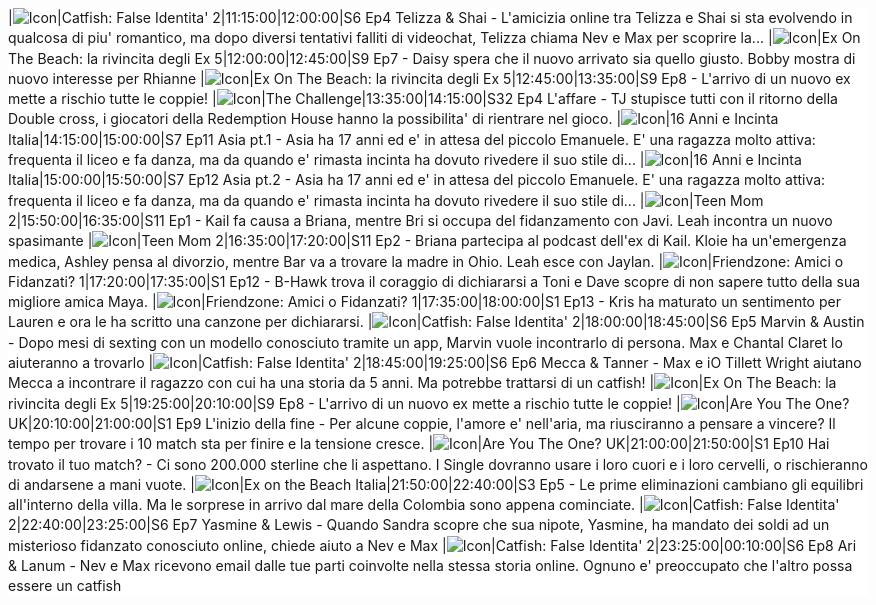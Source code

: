 |![Icon](https://guidatv.sky.it/uuid/21f8adce-3081-4e68-aa84-93d3c468c375/cover?md5ChecksumParam=999aae2b6b2497e9116d260e5a4e0bf6)|Catfish: False Identita&#039; 2|11:15:00|12:00:00|S6 Ep4 Telizza &amp; Shai - L&#039;amicizia online tra Telizza e Shai si sta evolvendo in qualcosa di piu&#039; romantico, ma dopo diversi tentativi falliti di videochat, Telizza chiama Nev e Max per scoprire la...
|![Icon](https://guidatv.sky.it/uuid/df959b66-6fc4-42b3-abe1-3ea386761902/cover?md5ChecksumParam=647e5f923ed2b15ecf85aec638257bfc)|Ex On The Beach: la rivincita degli Ex 5|12:00:00|12:45:00|S9 Ep7 - Daisy spera che il nuovo arrivato sia quello giusto. Bobby mostra di nuovo interesse per Rhianne
|![Icon](https://guidatv.sky.it/uuid/b7cb4072-d8ed-4c23-87a8-b3358191af98/cover?md5ChecksumParam=647e5f923ed2b15ecf85aec638257bfc)|Ex On The Beach: la rivincita degli Ex 5|12:45:00|13:35:00|S9 Ep8 - L&#039;arrivo di un nuovo ex mette a rischio tutte le coppie!
|![Icon](https://guidatv.sky.it/uuid/f79b03a7-ece8-4243-8558-1254928997b0/cover?md5ChecksumParam=0b634534b251c265620e0572479922b0)|The Challenge|13:35:00|14:15:00|S32 Ep4 L&#039;affare - TJ stupisce tutti con il ritorno della Double cross, i giocatori della Redemption House hanno la possibilita&#039; di rientrare nel gioco.
|![Icon](https://guidatv.sky.it/uuid/480c7063-159f-4ddb-bb17-48751b354bd2/cover?md5ChecksumParam=932e78eed3c718f26c53b4451b01c99f)|16 Anni e Incinta Italia|14:15:00|15:00:00|S7 Ep11 Asia pt.1 - Asia ha 17 anni ed e&#039; in attesa del piccolo Emanuele. E&#039; una ragazza molto attiva: frequenta il liceo e fa danza, ma da quando e&#039; rimasta incinta ha dovuto rivedere il suo stile di...
|![Icon](https://guidatv.sky.it/uuid/859242de-849b-4c12-9274-f13dde69da16/cover?md5ChecksumParam=932e78eed3c718f26c53b4451b01c99f)|16 Anni e Incinta Italia|15:00:00|15:50:00|S7 Ep12 Asia pt.2 - Asia ha 17 anni ed e&#039; in attesa del piccolo Emanuele. E&#039; una ragazza molto attiva: frequenta il liceo e fa danza, ma da quando e&#039; rimasta incinta ha dovuto rivedere il suo stile di...
|![Icon](https://guidatv.sky.it/uuid/fa428384-7701-4b72-9e54-133d6e99593a/cover?md5ChecksumParam=f3567e599ce2ff318af7e2df073b39a3)|Teen Mom 2|15:50:00|16:35:00|S11 Ep1 - Kail fa causa a Briana, mentre Bri si occupa del fidanzamento con Javi. Leah incontra un nuovo spasimante
|![Icon](https://guidatv.sky.it/uuid/8ce36988-2c1f-4b96-bf8b-0dd02ba9c814/cover?md5ChecksumParam=f3567e599ce2ff318af7e2df073b39a3)|Teen Mom 2|16:35:00|17:20:00|S11 Ep2 - Briana partecipa al podcast dell&#039;ex di Kail. Kloie ha un&#039;emergenza medica, Ashley pensa al divorzio, mentre Bar va a trovare la madre in Ohio. Leah esce con Jaylan.
|![Icon](https://guidatv.sky.it/uuid/f5455b26-cc2b-43de-82cd-23aaddbdf101/cover?md5ChecksumParam=859dc731d7e3d6bd4d31a8b6b07c8e05)|Friendzone: Amici o Fidanzati? 1|17:20:00|17:35:00|S1 Ep12 - B-Hawk trova il coraggio di dichiararsi a Toni e Dave scopre di non sapere tutto della sua migliore amica Maya.
|![Icon](https://guidatv.sky.it/uuid/9f55f191-1b7d-4b59-8905-31f5f65623d9/cover?md5ChecksumParam=859dc731d7e3d6bd4d31a8b6b07c8e05)|Friendzone: Amici o Fidanzati? 1|17:35:00|18:00:00|S1 Ep13 - Kris ha maturato un sentimento per Lauren e ora le ha scritto una canzone per dichiararsi.
|![Icon](https://guidatv.sky.it/uuid/65c5b3e5-0e84-44f2-bd31-4f5d4fd383d1/cover?md5ChecksumParam=999aae2b6b2497e9116d260e5a4e0bf6)|Catfish: False Identita&#039; 2|18:00:00|18:45:00|S6 Ep5 Marvin &amp; Austin - Dopo mesi di sexting con un modello conosciuto tramite un app, Marvin vuole incontrarlo di persona. Max e Chantal Claret lo aiuteranno a trovarlo
|![Icon](https://guidatv.sky.it/uuid/be389a87-8e48-46c0-94aa-4bb400e08b9b/cover?md5ChecksumParam=999aae2b6b2497e9116d260e5a4e0bf6)|Catfish: False Identita&#039; 2|18:45:00|19:25:00|S6 Ep6 Mecca &amp; Tanner - Max e iO Tillett Wright aiutano Mecca a incontrare il ragazzo con cui ha una storia da 5 anni. Ma potrebbe trattarsi di un catfish!
|![Icon](https://guidatv.sky.it/uuid/b7cb4072-d8ed-4c23-87a8-b3358191af98/cover?md5ChecksumParam=647e5f923ed2b15ecf85aec638257bfc)|Ex On The Beach: la rivincita degli Ex 5|19:25:00|20:10:00|S9 Ep8 - L&#039;arrivo di un nuovo ex mette a rischio tutte le coppie!
|![Icon](https://guidatv.sky.it/uuid/df2f6a2a-e48b-406e-8871-6aa76fbc712e/cover?md5ChecksumParam=53157db624917b73759872991fc11536)|Are You The One? UK|20:10:00|21:00:00|S1 Ep9 L&#039;inizio della fine - Per alcune coppie, l&#039;amore e&#039; nell&#039;aria, ma riusciranno a pensare a vincere? Il tempo per trovare i 10 match sta per finire e la tensione cresce.
|![Icon](https://guidatv.sky.it/uuid/ad116976-10e7-4b72-8f1f-43d65e4dc5d6/cover?md5ChecksumParam=53157db624917b73759872991fc11536)|Are You The One? UK|21:00:00|21:50:00|S1 Ep10 Hai trovato il tuo match? - Ci sono 200.000 sterline che li aspettano. I Single dovranno usare i loro cuori e i loro cervelli, o rischieranno di andarsene a mani vuote.
|![Icon](https://guidatv.sky.it/uuid/5c328edd-c664-44f4-a041-a60058d91183/cover?md5ChecksumParam=d2e664246e4443ea0e3972f2309348d3)|Ex on the Beach Italia|21:50:00|22:40:00|S3 Ep5 - Le prime eliminazioni cambiano gli equilibri all&#039;interno della villa. Ma le sorprese in arrivo dal mare della Colombia sono appena cominciate.
|![Icon](https://guidatv.sky.it/uuid/3dc1896e-cbc5-4b10-8a1b-edb167cba8b3/cover?md5ChecksumParam=999aae2b6b2497e9116d260e5a4e0bf6)|Catfish: False Identita&#039; 2|22:40:00|23:25:00|S6 Ep7 Yasmine &amp; Lewis - Quando Sandra scopre che sua nipote, Yasmine, ha mandato dei soldi ad un misterioso fidanzato conosciuto online, chiede aiuto a Nev e Max
|![Icon](https://guidatv.sky.it/uuid/1ac3cb0b-3d60-4107-9eed-5aa67a3d1edd/cover?md5ChecksumParam=999aae2b6b2497e9116d260e5a4e0bf6)|Catfish: False Identita&#039; 2|23:25:00|00:10:00|S6 Ep8 Ari &amp; Lanum - Nev e Max ricevono email dalle tue parti coinvolte nella stessa storia online. Ognuno e&#039; preoccupato che l&#039;altro possa essere un catfish


